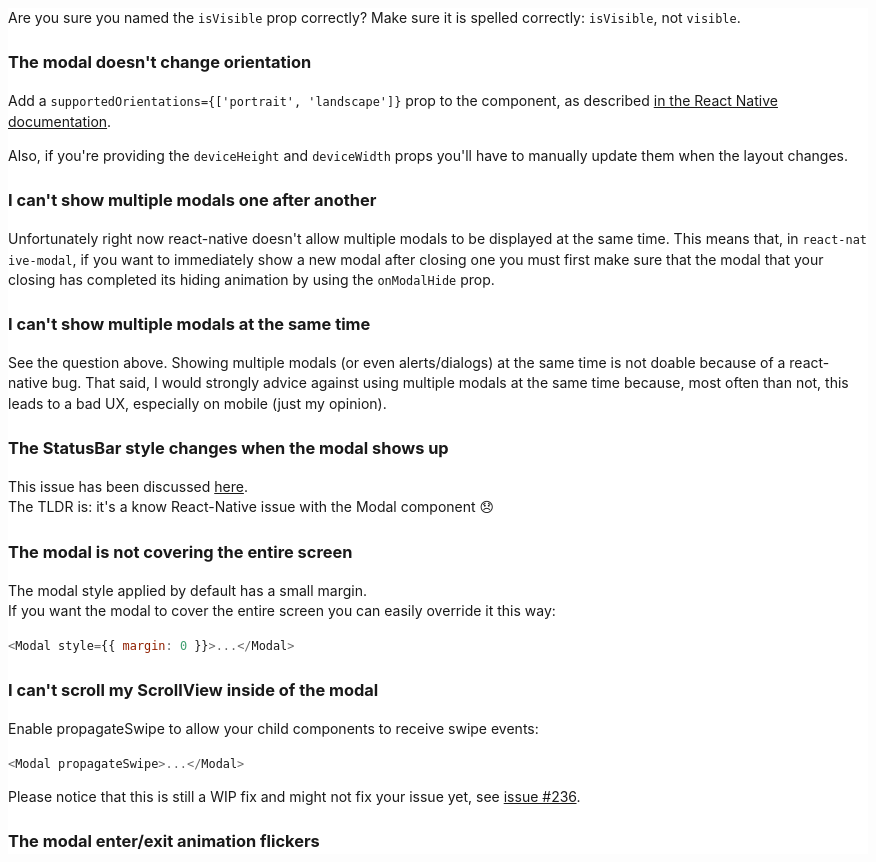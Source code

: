 Are you sure you named the `isVisible` prop correctly? Make sure it is spelled correctly: `isVisible`, not `visible`.

### The modal doesn't change orientation

Add a `supportedOrientations={['portrait', 'landscape']}` prop to the component, as described [in the React Native documentation](https://reactnative.dev/docs/modal.html#supportedorientations).

Also, if you're providing the `deviceHeight` and `deviceWidth` props you'll have to manually update them when the layout changes.

### I can't show multiple modals one after another

Unfortunately right now react-native doesn't allow multiple modals to be displayed at the same time.
This means that, in `react-native-modal`, if you want to immediately show a new modal after closing one you must first make sure that the modal that your closing has completed its hiding animation by using the `onModalHide` prop.

### I can't show multiple modals at the same time

See the question above.
Showing multiple modals (or even alerts/dialogs) at the same time is not doable because of a react-native bug.
That said, I would strongly advice against using multiple modals at the same time because, most often than not, this leads to a bad UX, especially on mobile (just my opinion).

### The StatusBar style changes when the modal shows up

This issue has been discussed [here](https://github.com/react-native-community/react-native-modal/issues/50).  
The TLDR is: it's a know React-Native issue with the Modal component 😞

### The modal is not covering the entire screen

The modal style applied by default has a small margin.  
If you want the modal to cover the entire screen you can easily override it this way:

```js
<Modal style={{ margin: 0 }}>...</Modal>
```

### I can't scroll my ScrollView inside of the modal

Enable propagateSwipe to allow your child components to receive swipe events:

```js
<Modal propagateSwipe>...</Modal>
```

Please notice that this is still a WIP fix and might not fix your issue yet, see [issue #236](https://github.com/react-native-community/react-native-modal/issues/236).

### The modal enter/exit animation flickers
